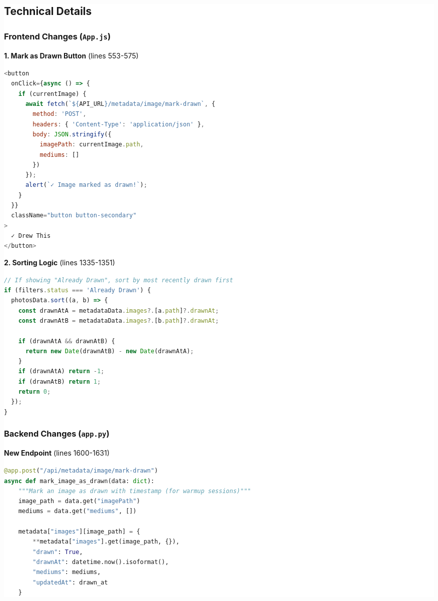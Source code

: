 ## Technical Details

### Frontend Changes (`App.js`)

**1. Mark as Drawn Button** (lines 553-575)
```javascript
<button
  onClick={async () => {
    if (currentImage) {
      await fetch(`${API_URL}/metadata/image/mark-drawn`, {
        method: 'POST',
        headers: { 'Content-Type': 'application/json' },
        body: JSON.stringify({
          imagePath: currentImage.path,
          mediums: []
        })
      });
      alert(`✓ Image marked as drawn!`);
    }
  }}
  className="button button-secondary"
>
  ✓ Drew This
</button>
```

**2. Sorting Logic** (lines 1335-1351)
```javascript
// If showing "Already Drawn", sort by most recently drawn first
if (filters.status === 'Already Drawn') {
  photosData.sort((a, b) => {
    const drawnAtA = metadataData.images?.[a.path]?.drawnAt;
    const drawnAtB = metadataData.images?.[b.path]?.drawnAt;

    if (drawnAtA && drawnAtB) {
      return new Date(drawnAtB) - new Date(drawnAtA);
    }
    if (drawnAtA) return -1;
    if (drawnAtB) return 1;
    return 0;
  });
}
```

### Backend Changes (`app.py`)

**New Endpoint** (lines 1600-1631)
```python
@app.post("/api/metadata/image/mark-drawn")
async def mark_image_as_drawn(data: dict):
    """Mark an image as drawn with timestamp (for warmup sessions)"""
    image_path = data.get("imagePath")
    mediums = data.get("mediums", [])

    metadata["images"][image_path] = {
        **metadata["images"].get(image_path, {}),
        "drawn": True,
        "drawnAt": datetime.now().isoformat(),
        "mediums": mediums,
        "updatedAt": drawn_at
    }
```
